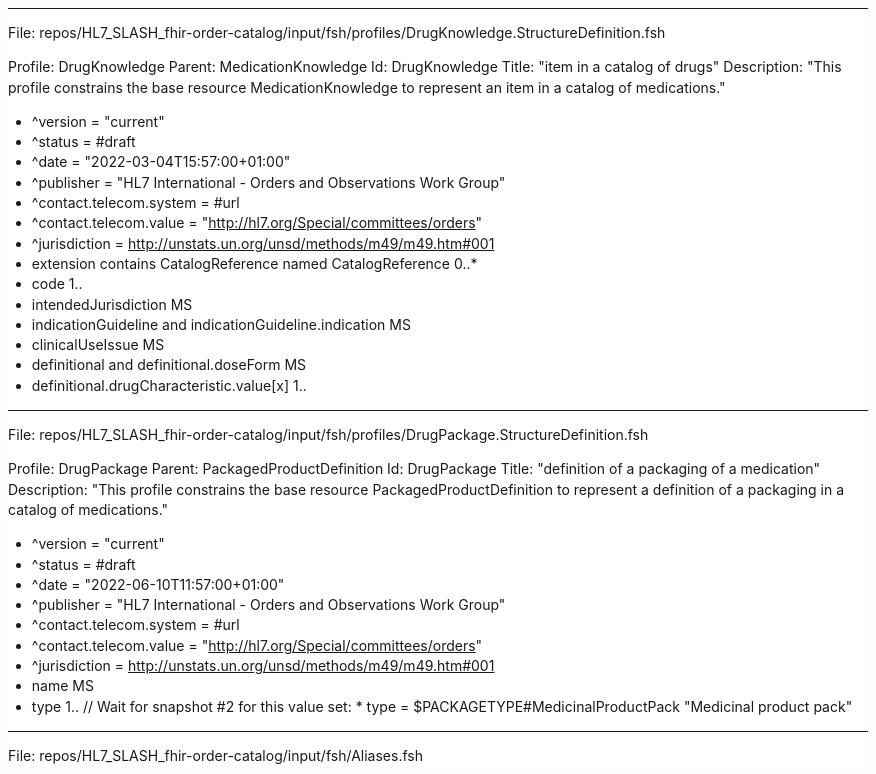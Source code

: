 


---

File: repos/HL7_SLASH_fhir-order-catalog/input/fsh/profiles/DrugKnowledge.StructureDefinition.fsh

Profile: DrugKnowledge
Parent: MedicationKnowledge
Id: DrugKnowledge
Title: "item in a catalog of drugs"
Description: "This profile constrains the base resource MedicationKnowledge to represent an item in a catalog of medications."
* ^version = "current"
* ^status = #draft
* ^date = "2022-03-04T15:57:00+01:00"
* ^publisher = "HL7 International - Orders and Observations Work Group"
* ^contact.telecom.system = #url
* ^contact.telecom.value = "http://hl7.org/Special/committees/orders"
* ^jurisdiction = http://unstats.un.org/unsd/methods/m49/m49.htm#001
* extension contains CatalogReference named CatalogReference 0..*
* code 1..
* intendedJurisdiction MS
* indicationGuideline and indicationGuideline.indication MS
* clinicalUseIssue MS
* definitional and definitional.doseForm MS
* definitional.drugCharacteristic.value[x] 1..



---

File: repos/HL7_SLASH_fhir-order-catalog/input/fsh/profiles/DrugPackage.StructureDefinition.fsh

Profile: DrugPackage
Parent: PackagedProductDefinition
Id: DrugPackage
Title: "definition of a packaging of a medication"
Description: "This profile constrains the base resource PackagedProductDefinition to represent a definition of a packaging in a catalog of medications."
* ^version = "current"
* ^status = #draft
* ^date = "2022-06-10T11:57:00+01:00"
* ^publisher = "HL7 International - Orders and Observations Work Group"
* ^contact.telecom.system = #url
* ^contact.telecom.value = "http://hl7.org/Special/committees/orders"
* ^jurisdiction = http://unstats.un.org/unsd/methods/m49/m49.htm#001
* name MS
* type 1..
// Wait for snapshot #2 for this value set: * type = $PACKAGETYPE#MedicinalProductPack "Medicinal product pack"



---

File: repos/HL7_SLASH_fhir-order-catalog/input/fsh/Aliases.fsh
